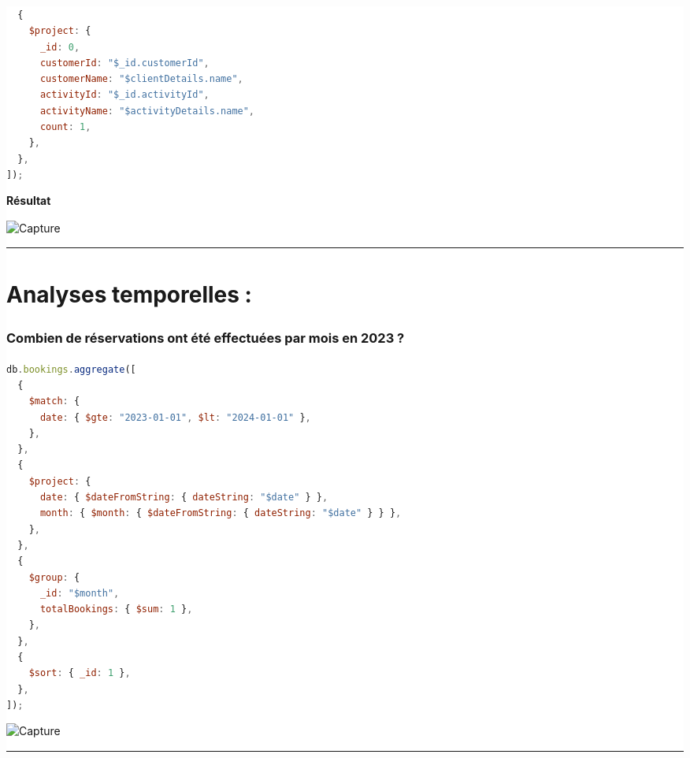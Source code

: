 ```js
  {
    $project: {
      _id: 0,
      customerId: "$_id.customerId",
      customerName: "$clientDetails.name",
      activityId: "$_id.activityId",
      activityName: "$activityDetails.name",
      count: 1,
    },
  },
]);
```

**Résultat**

![Capture](/assets/Capture%20d'écran%202024-12-20%20141844.png)

---

# Analyses temporelles :

### Combien de réservations ont été effectuées par mois en 2023 ?

```js
db.bookings.aggregate([
  {
    $match: {
      date: { $gte: "2023-01-01", $lt: "2024-01-01" },
    },
  },
  {
    $project: {
      date: { $dateFromString: { dateString: "$date" } },
      month: { $month: { $dateFromString: { dateString: "$date" } } },
    },
  },
  {
    $group: {
      _id: "$month",
      totalBookings: { $sum: 1 },
    },
  },
  {
    $sort: { _id: 1 },
  },
]);
```

![Capture](/assets/Capture%20d'écran%202024-12-20%20144316.png)

---